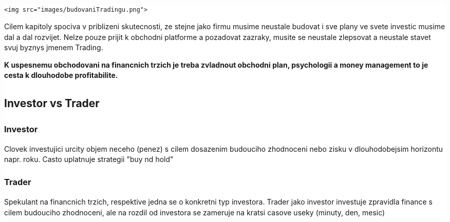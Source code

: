 	<img src="images/budovaniTradingu.png">
</div>

Cilem kapitoly spociva v priblizeni skutecnosti, ze stejne jako firmu musime neustale budovat i sve plany ve svete investic musime dal a dal rozvijet. Nelze pouze prijit k obchodni platforme a pozadovat zazraky, musite se neustale zlepsovat a neustale stavet svuj byznys jmenem Trading.

**K uspesnemu obchodovani na financnich trzich je treba zvladnout obchodni plan, psychologii a money management to je cesta k dlouhodobe profitabilite.**

## Investor vs Trader
### Investor
Clovek investujici urcity objem neceho (penez) s cilem dosazenim budouciho zhodnoceni nebo zisku v dlouhodobejsim horizontu napr. roku. Casto uplatnuje strategii "buy nd hold"

### Trader
Spekulant na financnich trzich, respektive jedna se o konkretni typ investora. Trader jako investor investuje zpravidla finance s cilem budouciho zhodnoceni, ale na rozdil od investora se zameruje na kratsi casove useky (minuty, den, mesic)
